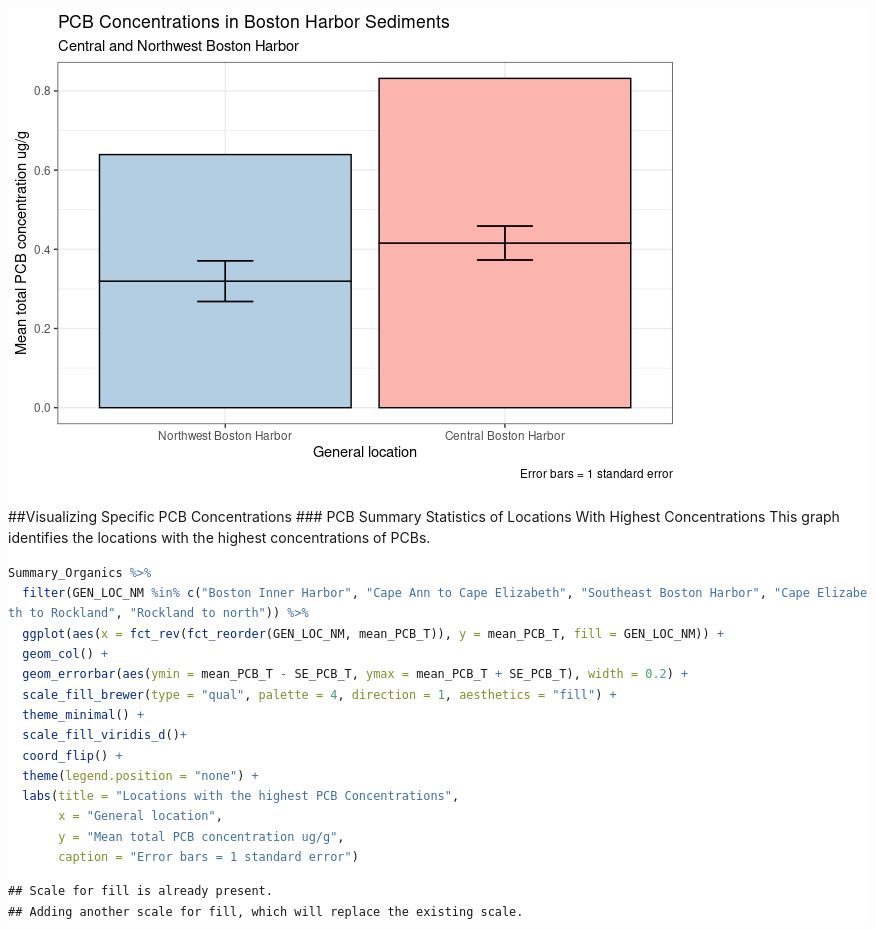 ![](PCBs_files/figure-gfm/pcb-boston-harbor2-1.png)

\##Visualizing Specific PCB Concentrations \### PCB Summary Statistics
of Locations With Highest Concentrations This graph identifies the
locations with the highest concentrations of PCBs.

``` r
Summary_Organics %>%
  filter(GEN_LOC_NM %in% c("Boston Inner Harbor", "Cape Ann to Cape Elizabeth", "Southeast Boston Harbor", "Cape Elizabeth to Rockland", "Rockland to north")) %>%
  ggplot(aes(x = fct_rev(fct_reorder(GEN_LOC_NM, mean_PCB_T)), y = mean_PCB_T, fill = GEN_LOC_NM)) +
  geom_col() +
  geom_errorbar(aes(ymin = mean_PCB_T - SE_PCB_T, ymax = mean_PCB_T + SE_PCB_T), width = 0.2) +
  scale_fill_brewer(type = "qual", palette = 4, direction = 1, aesthetics = "fill") +
  theme_minimal() +
  scale_fill_viridis_d()+
  coord_flip() +
  theme(legend.position = "none") +
  labs(title = "Locations with the highest PCB Concentrations",
       x = "General location",
       y = "Mean total PCB concentration ug/g",
       caption = "Error bars = 1 standard error")
```

    ## Scale for fill is already present.
    ## Adding another scale for fill, which will replace the existing scale.
